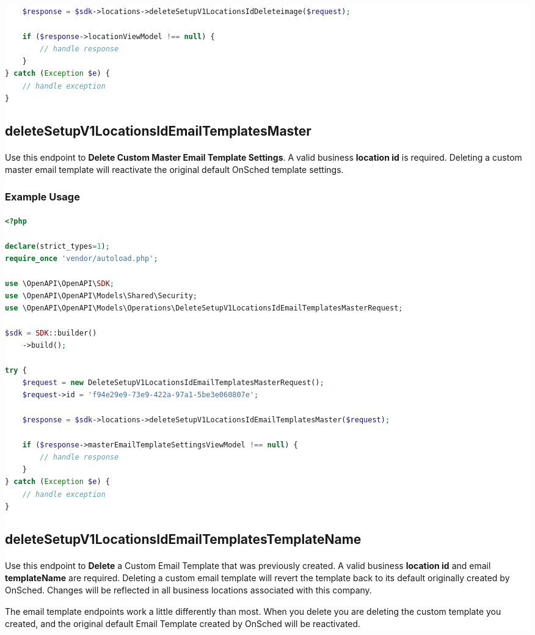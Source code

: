 ```php
    $response = $sdk->locations->deleteSetupV1LocationsIdDeleteimage($request);

    if ($response->locationViewModel !== null) {
        // handle response
    }
} catch (Exception $e) {
    // handle exception
}
```

## deleteSetupV1LocationsIdEmailTemplatesMaster

<p>Use this endpoint to <b>Delete Custom Master Email Template Settings</b>. A valid business <b>location id</b> is required. Deleting a custom master email template will reactivate the original default OnSched template settings.</p>

### Example Usage

```php
<?php

declare(strict_types=1);
require_once 'vendor/autoload.php';

use \OpenAPI\OpenAPI\SDK;
use \OpenAPI\OpenAPI\Models\Shared\Security;
use \OpenAPI\OpenAPI\Models\Operations\DeleteSetupV1LocationsIdEmailTemplatesMasterRequest;

$sdk = SDK::builder()
    ->build();

try {
    $request = new DeleteSetupV1LocationsIdEmailTemplatesMasterRequest();
    $request->id = 'f94e29e9-73e9-422a-97a1-5be3e060807e';

    $response = $sdk->locations->deleteSetupV1LocationsIdEmailTemplatesMaster($request);

    if ($response->masterEmailTemplateSettingsViewModel !== null) {
        // handle response
    }
} catch (Exception $e) {
    // handle exception
}
```

## deleteSetupV1LocationsIdEmailTemplatesTemplateName

<p>Use this endpoint to <b>Delete</b> a Custom Email Template that was previously created. A valid business <b>location id</b> and email <b>templateName</b> are required. Deleting a custom email template will revert the template back to its default originally created by OnSched. Changes will be reflected in all business locations associated with this company.</p>
<p>The email template endpoints work a little differently than most. When you delete you are deleting the custom template you created, and the original default Email Template created by OnSched will be reactivated.</p>
